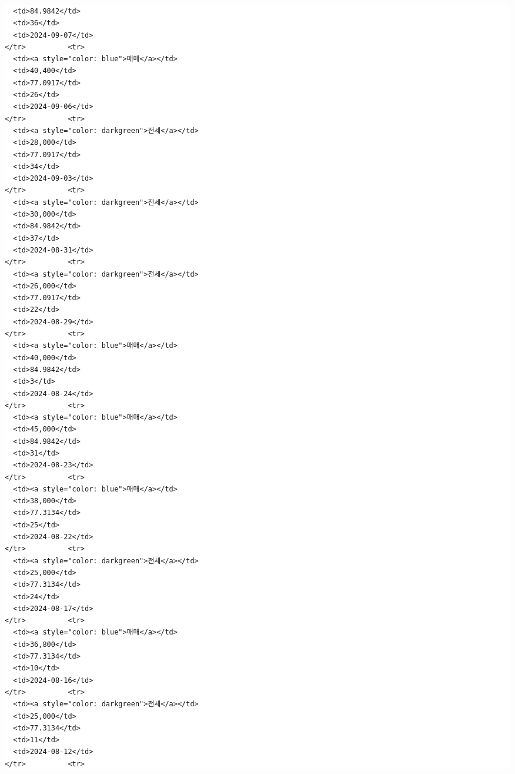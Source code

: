       <td>84.9842</td>
      <td>36</td>
      <td>2024-09-07</td>
    </tr>          <tr>
      <td><a style="color: blue">매매</a></td>
      <td>40,400</td>
      <td>77.0917</td>
      <td>26</td>
      <td>2024-09-06</td>
    </tr>          <tr>
      <td><a style="color: darkgreen">전세</a></td>
      <td>28,000</td>
      <td>77.0917</td>
      <td>34</td>
      <td>2024-09-03</td>
    </tr>          <tr>
      <td><a style="color: darkgreen">전세</a></td>
      <td>30,000</td>
      <td>84.9842</td>
      <td>37</td>
      <td>2024-08-31</td>
    </tr>          <tr>
      <td><a style="color: darkgreen">전세</a></td>
      <td>26,000</td>
      <td>77.0917</td>
      <td>22</td>
      <td>2024-08-29</td>
    </tr>          <tr>
      <td><a style="color: blue">매매</a></td>
      <td>40,000</td>
      <td>84.9842</td>
      <td>3</td>
      <td>2024-08-24</td>
    </tr>          <tr>
      <td><a style="color: blue">매매</a></td>
      <td>45,000</td>
      <td>84.9842</td>
      <td>31</td>
      <td>2024-08-23</td>
    </tr>          <tr>
      <td><a style="color: blue">매매</a></td>
      <td>38,000</td>
      <td>77.3134</td>
      <td>25</td>
      <td>2024-08-22</td>
    </tr>          <tr>
      <td><a style="color: darkgreen">전세</a></td>
      <td>25,000</td>
      <td>77.3134</td>
      <td>24</td>
      <td>2024-08-17</td>
    </tr>          <tr>
      <td><a style="color: blue">매매</a></td>
      <td>36,800</td>
      <td>77.3134</td>
      <td>10</td>
      <td>2024-08-16</td>
    </tr>          <tr>
      <td><a style="color: darkgreen">전세</a></td>
      <td>25,000</td>
      <td>77.3134</td>
      <td>11</td>
      <td>2024-08-12</td>
    </tr>          <tr>